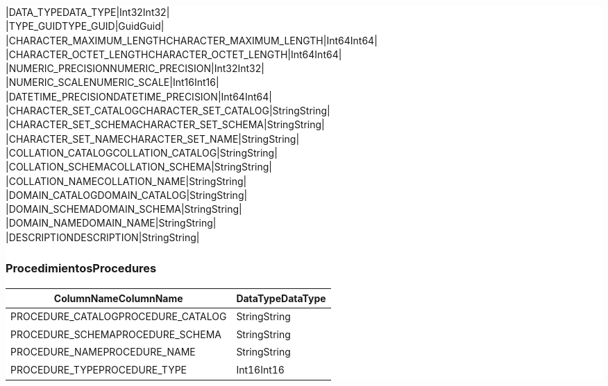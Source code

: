 |<span data-ttu-id="0c696-374">DATA_TYPE</span><span class="sxs-lookup"><span data-stu-id="0c696-374">DATA_TYPE</span></span>|<span data-ttu-id="0c696-375">Int32</span><span class="sxs-lookup"><span data-stu-id="0c696-375">Int32</span></span>|  
|<span data-ttu-id="0c696-376">TYPE_GUID</span><span class="sxs-lookup"><span data-stu-id="0c696-376">TYPE_GUID</span></span>|<span data-ttu-id="0c696-377">Guid</span><span class="sxs-lookup"><span data-stu-id="0c696-377">Guid</span></span>|  
|<span data-ttu-id="0c696-378">CHARACTER_MAXIMUM_LENGTH</span><span class="sxs-lookup"><span data-stu-id="0c696-378">CHARACTER_MAXIMUM_LENGTH</span></span>|<span data-ttu-id="0c696-379">Int64</span><span class="sxs-lookup"><span data-stu-id="0c696-379">Int64</span></span>|  
|<span data-ttu-id="0c696-380">CHARACTER_OCTET_LENGTH</span><span class="sxs-lookup"><span data-stu-id="0c696-380">CHARACTER_OCTET_LENGTH</span></span>|<span data-ttu-id="0c696-381">Int64</span><span class="sxs-lookup"><span data-stu-id="0c696-381">Int64</span></span>|  
|<span data-ttu-id="0c696-382">NUMERIC_PRECISION</span><span class="sxs-lookup"><span data-stu-id="0c696-382">NUMERIC_PRECISION</span></span>|<span data-ttu-id="0c696-383">Int32</span><span class="sxs-lookup"><span data-stu-id="0c696-383">Int32</span></span>|  
|<span data-ttu-id="0c696-384">NUMERIC_SCALE</span><span class="sxs-lookup"><span data-stu-id="0c696-384">NUMERIC_SCALE</span></span>|<span data-ttu-id="0c696-385">Int16</span><span class="sxs-lookup"><span data-stu-id="0c696-385">Int16</span></span>|  
|<span data-ttu-id="0c696-386">DATETIME_PRECISION</span><span class="sxs-lookup"><span data-stu-id="0c696-386">DATETIME_PRECISION</span></span>|<span data-ttu-id="0c696-387">Int64</span><span class="sxs-lookup"><span data-stu-id="0c696-387">Int64</span></span>|  
|<span data-ttu-id="0c696-388">CHARACTER_SET_CATALOG</span><span class="sxs-lookup"><span data-stu-id="0c696-388">CHARACTER_SET_CATALOG</span></span>|<span data-ttu-id="0c696-389">String</span><span class="sxs-lookup"><span data-stu-id="0c696-389">String</span></span>|  
|<span data-ttu-id="0c696-390">CHARACTER_SET_SCHEMA</span><span class="sxs-lookup"><span data-stu-id="0c696-390">CHARACTER_SET_SCHEMA</span></span>|<span data-ttu-id="0c696-391">String</span><span class="sxs-lookup"><span data-stu-id="0c696-391">String</span></span>|  
|<span data-ttu-id="0c696-392">CHARACTER_SET_NAME</span><span class="sxs-lookup"><span data-stu-id="0c696-392">CHARACTER_SET_NAME</span></span>|<span data-ttu-id="0c696-393">String</span><span class="sxs-lookup"><span data-stu-id="0c696-393">String</span></span>|  
|<span data-ttu-id="0c696-394">COLLATION_CATALOG</span><span class="sxs-lookup"><span data-stu-id="0c696-394">COLLATION_CATALOG</span></span>|<span data-ttu-id="0c696-395">String</span><span class="sxs-lookup"><span data-stu-id="0c696-395">String</span></span>|  
|<span data-ttu-id="0c696-396">COLLATION_SCHEMA</span><span class="sxs-lookup"><span data-stu-id="0c696-396">COLLATION_SCHEMA</span></span>|<span data-ttu-id="0c696-397">String</span><span class="sxs-lookup"><span data-stu-id="0c696-397">String</span></span>|  
|<span data-ttu-id="0c696-398">COLLATION_NAME</span><span class="sxs-lookup"><span data-stu-id="0c696-398">COLLATION_NAME</span></span>|<span data-ttu-id="0c696-399">String</span><span class="sxs-lookup"><span data-stu-id="0c696-399">String</span></span>|  
|<span data-ttu-id="0c696-400">DOMAIN_CATALOG</span><span class="sxs-lookup"><span data-stu-id="0c696-400">DOMAIN_CATALOG</span></span>|<span data-ttu-id="0c696-401">String</span><span class="sxs-lookup"><span data-stu-id="0c696-401">String</span></span>|  
|<span data-ttu-id="0c696-402">DOMAIN_SCHEMA</span><span class="sxs-lookup"><span data-stu-id="0c696-402">DOMAIN_SCHEMA</span></span>|<span data-ttu-id="0c696-403">String</span><span class="sxs-lookup"><span data-stu-id="0c696-403">String</span></span>|  
|<span data-ttu-id="0c696-404">DOMAIN_NAME</span><span class="sxs-lookup"><span data-stu-id="0c696-404">DOMAIN_NAME</span></span>|<span data-ttu-id="0c696-405">String</span><span class="sxs-lookup"><span data-stu-id="0c696-405">String</span></span>|  
|<span data-ttu-id="0c696-406">DESCRIPTION</span><span class="sxs-lookup"><span data-stu-id="0c696-406">DESCRIPTION</span></span>|<span data-ttu-id="0c696-407">String</span><span class="sxs-lookup"><span data-stu-id="0c696-407">String</span></span>|  
  
### <a name="procedures"></a><span data-ttu-id="0c696-408">Procedimientos</span><span class="sxs-lookup"><span data-stu-id="0c696-408">Procedures</span></span>  
  
|<span data-ttu-id="0c696-409">ColumnName</span><span class="sxs-lookup"><span data-stu-id="0c696-409">ColumnName</span></span>|<span data-ttu-id="0c696-410">DataType</span><span class="sxs-lookup"><span data-stu-id="0c696-410">DataType</span></span>|  
|----------------|--------------|  
|<span data-ttu-id="0c696-411">PROCEDURE_CATALOG</span><span class="sxs-lookup"><span data-stu-id="0c696-411">PROCEDURE_CATALOG</span></span>|<span data-ttu-id="0c696-412">String</span><span class="sxs-lookup"><span data-stu-id="0c696-412">String</span></span>|  
|<span data-ttu-id="0c696-413">PROCEDURE_SCHEMA</span><span class="sxs-lookup"><span data-stu-id="0c696-413">PROCEDURE_SCHEMA</span></span>|<span data-ttu-id="0c696-414">String</span><span class="sxs-lookup"><span data-stu-id="0c696-414">String</span></span>|  
|<span data-ttu-id="0c696-415">PROCEDURE_NAME</span><span class="sxs-lookup"><span data-stu-id="0c696-415">PROCEDURE_NAME</span></span>|<span data-ttu-id="0c696-416">String</span><span class="sxs-lookup"><span data-stu-id="0c696-416">String</span></span>|  
|<span data-ttu-id="0c696-417">PROCEDURE_TYPE</span><span class="sxs-lookup"><span data-stu-id="0c696-417">PROCEDURE_TYPE</span></span>|<span data-ttu-id="0c696-418">Int16</span><span class="sxs-lookup"><span data-stu-id="0c696-418">Int16</span></span>|  